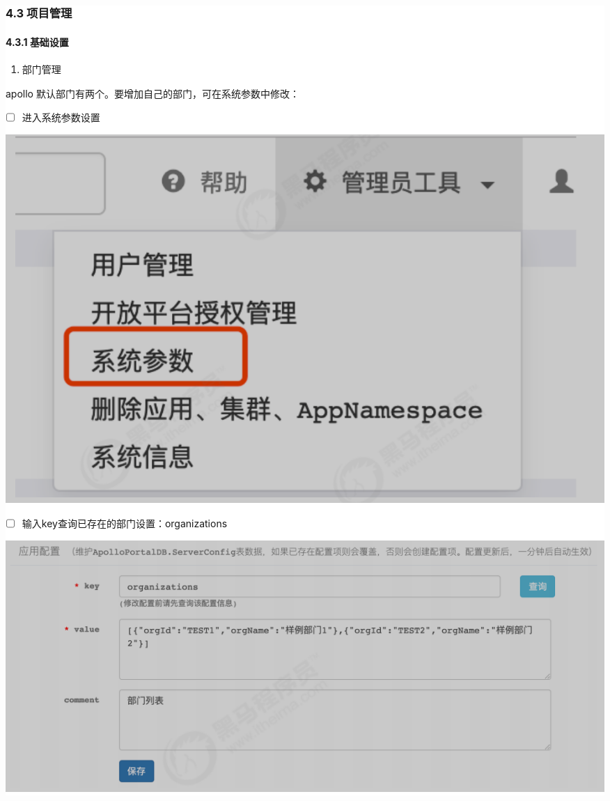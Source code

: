 ### **4.3** **项目管理** 

#### **4.3.1** **基础设置** 

1. 部门管理 

apollo 默认部门有两个。要增加自己的部门，可在系统参数中修改： 

- [ ] 进入系统参数设置

![](img/025.png)

- [ ] 输入key查询已存在的部门设置：organizations 

![](img/026.png)
